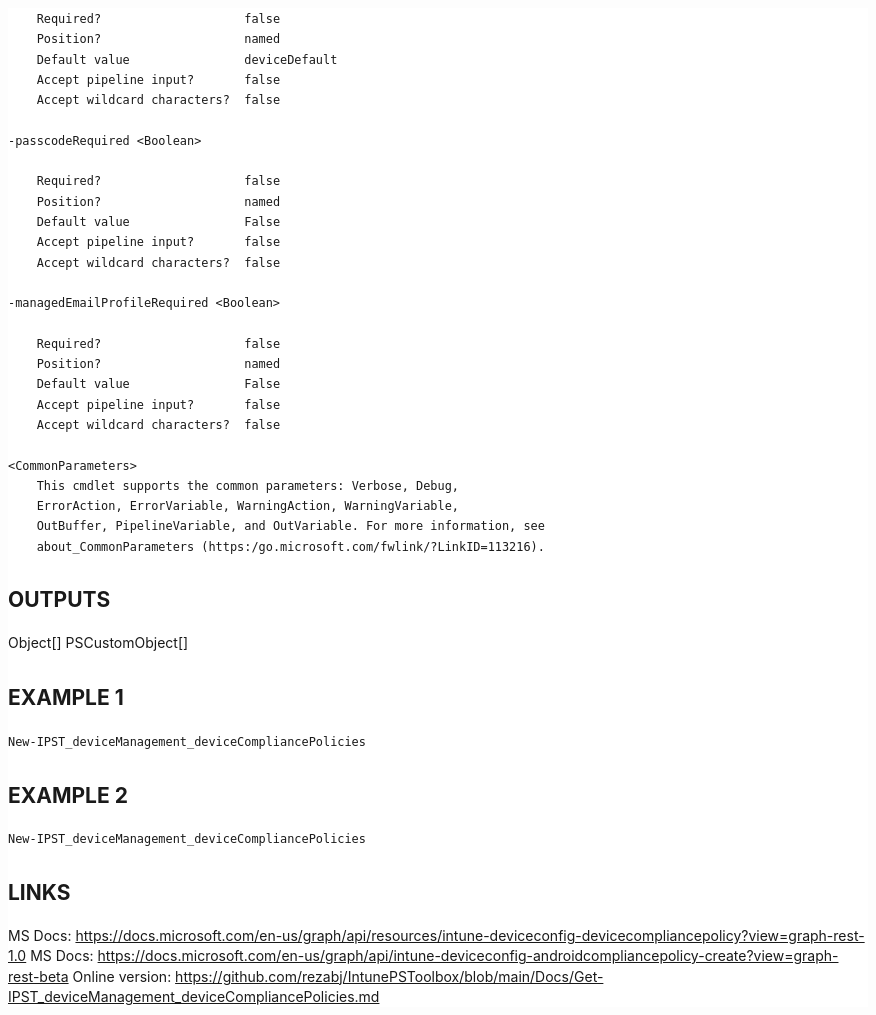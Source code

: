         Required?                    false
        Position?                    named
        Default value                deviceDefault
        Accept pipeline input?       false
        Accept wildcard characters?  false
        
    -passcodeRequired <Boolean>
        
        Required?                    false
        Position?                    named
        Default value                False
        Accept pipeline input?       false
        Accept wildcard characters?  false
        
    -managedEmailProfileRequired <Boolean>
        
        Required?                    false
        Position?                    named
        Default value                False
        Accept pipeline input?       false
        Accept wildcard characters?  false
        
    <CommonParameters>
        This cmdlet supports the common parameters: Verbose, Debug,
        ErrorAction, ErrorVariable, WarningAction, WarningVariable,
        OutBuffer, PipelineVariable, and OutVariable. For more information, see 
        about_CommonParameters (https:/go.microsoft.com/fwlink/?LinkID=113216). 
    




## OUTPUTS
Object[]
PSCustomObject[]
## EXAMPLE 1
```Powershell
New-IPST_deviceManagement_deviceCompliancePolicies
```
## EXAMPLE 2
```Powershell
New-IPST_deviceManagement_deviceCompliancePolicies
```
## LINKS 
MS Docs: https://docs.microsoft.com/en-us/graph/api/resources/intune-deviceconfig-devicecompliancepolicy?view=graph-rest-1.0
MS Docs: https://docs.microsoft.com/en-us/graph/api/intune-deviceconfig-androidcompliancepolicy-create?view=graph-rest-beta
Online version: https://github.com/rezabj/IntunePSToolbox/blob/main/Docs/Get-IPST_deviceManagement_deviceCompliancePolicies.md

